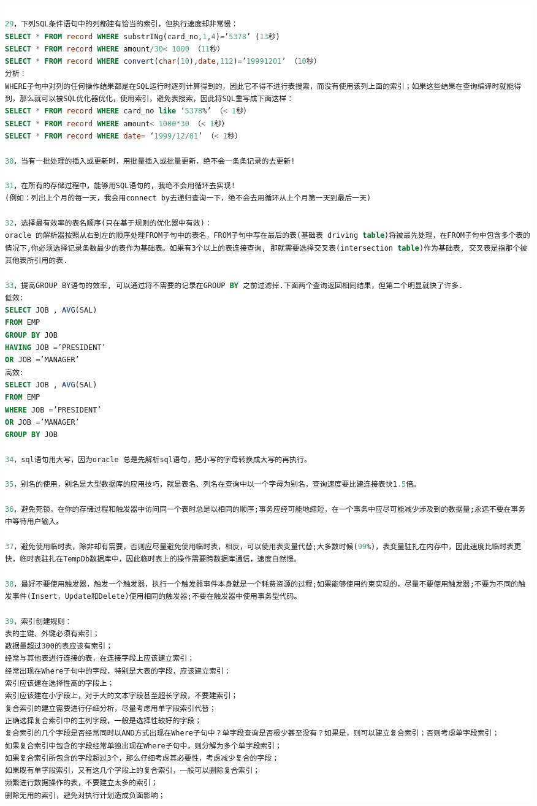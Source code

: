 ```sql

29，下列SQL条件语句中的列都建有恰当的索引，但执行速度却非常慢：
SELECT * FROM record WHERE substrINg(card_no,1,4)=’5378’ (13秒)
SELECT * FROM record WHERE amount/30< 1000 （11秒）
SELECT * FROM record WHERE convert(char(10),date,112)=’19991201’ （10秒）
分析：
WHERE子句中对列的任何操作结果都是在SQL运行时逐列计算得到的，因此它不得不进行表搜索，而没有使用该列上面的索引；如果这些结果在查询编译时就能得到，那么就可以被SQL优化器优化，使用索引，避免表搜索，因此将SQL重写成下面这样：
SELECT * FROM record WHERE card_no like ‘5378%’ （< 1秒）
SELECT * FROM record WHERE amount< 1000*30 （< 1秒）
SELECT * FROM record WHERE date= ‘1999/12/01’ （< 1秒）

30，当有一批处理的插入或更新时，用批量插入或批量更新，绝不会一条条记录的去更新!

31，在所有的存储过程中，能够用SQL语句的，我绝不会用循环去实现!
(例如：列出上个月的每一天，我会用connect by去递归查询一下，绝不会去用循环从上个月第一天到最后一天)

32，选择最有效率的表名顺序(只在基于规则的优化器中有效)：
oracle 的解析器按照从右到左的顺序处理FROM子句中的表名，FROM子句中写在最后的表(基础表 driving table)将被最先处理，在FROM子句中包含多个表的情况下,你必须选择记录条数最少的表作为基础表。如果有3个以上的表连接查询, 那就需要选择交叉表(intersection table)作为基础表, 交叉表是指那个被其他表所引用的表.

33，提高GROUP BY语句的效率, 可以通过将不需要的记录在GROUP BY 之前过滤掉.下面两个查询返回相同结果，但第二个明显就快了许多.
低效:
SELECT JOB , AVG(SAL)
FROM EMP
GROUP BY JOB
HAVING JOB =’PRESIDENT’
OR JOB =’MANAGER’
高效:
SELECT JOB , AVG(SAL)
FROM EMP
WHERE JOB =’PRESIDENT’
OR JOB =’MANAGER’
GROUP BY JOB

34，sql语句用大写，因为oracle 总是先解析sql语句，把小写的字母转换成大写的再执行。

35，别名的使用，别名是大型数据库的应用技巧，就是表名、列名在查询中以一个字母为别名，查询速度要比建连接表快1.5倍。

36，避免死锁，在你的存储过程和触发器中访问同一个表时总是以相同的顺序;事务应经可能地缩短，在一个事务中应尽可能减少涉及到的数据量;永远不要在事务中等待用户输入。

37，避免使用临时表，除非却有需要，否则应尽量避免使用临时表，相反，可以使用表变量代替;大多数时候(99%)，表变量驻扎在内存中，因此速度比临时表更快，临时表驻扎在TempDb数据库中，因此临时表上的操作需要跨数据库通信，速度自然慢。

38，最好不要使用触发器，触发一个触发器，执行一个触发器事件本身就是一个耗费资源的过程;如果能够使用约束实现的，尽量不要使用触发器;不要为不同的触发事件(Insert，Update和Delete)使用相同的触发器;不要在触发器中使用事务型代码。

39，索引创建规则：
表的主键、外键必须有索引；
数据量超过300的表应该有索引；
经常与其他表进行连接的表，在连接字段上应该建立索引；
经常出现在Where子句中的字段，特别是大表的字段，应该建立索引；
索引应该建在选择性高的字段上；
索引应该建在小字段上，对于大的文本字段甚至超长字段，不要建索引；
复合索引的建立需要进行仔细分析，尽量考虑用单字段索引代替；
正确选择复合索引中的主列字段，一般是选择性较好的字段；
复合索引的几个字段是否经常同时以AND方式出现在Where子句中？单字段查询是否极少甚至没有？如果是，则可以建立复合索引；否则考虑单字段索引；
如果复合索引中包含的字段经常单独出现在Where子句中，则分解为多个单字段索引；
如果复合索引所包含的字段超过3个，那么仔细考虑其必要性，考虑减少复合的字段；
如果既有单字段索引，又有这几个字段上的复合索引，一般可以删除复合索引；
频繁进行数据操作的表，不要建立太多的索引；
删除无用的索引，避免对执行计划造成负面影响；
```